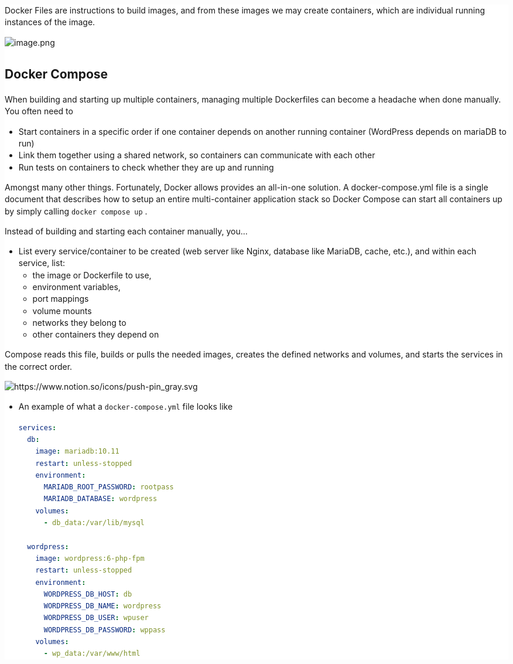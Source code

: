 Docker Files are instructions to build images, and from these images we may create containers, which are individual running instances of the image.

![image.png](/srcs/image%203.png)

## Docker Compose

When building and starting up multiple containers, managing multiple Dockerfiles can become a headache when done manually. You often need to

- Start containers in a specific order if one container depends on another running container (WordPress depends on mariaDB to run)
- Link them together using a shared network, so containers can communicate with each other
- Run tests on containers to check whether they are up and running

Amongst many other things. Fortunately, Docker allows provides an all-in-one solution. A docker-compose.yml file is a single document that describes how to setup an entire multi-container application stack so Docker Compose can start all containers up by simply calling `docker compose up` . 

Instead of building and starting each container manually, you…

- List every service/container to be created (web server like Nginx, database like MariaDB, cache, etc.), and within each service, list:
    - the image or Dockerfile to use,
    - environment variables,
    - port mappings
    - volume mounts
    - networks they belong to
    - other containers they depend on

Compose reads this file, builds or pulls the needed images, creates the defined networks and volumes, and starts the services in the correct order. 

<aside>
<img src="https://www.notion.so/icons/push-pin_gray.svg" alt="https://www.notion.so/icons/push-pin_gray.svg" width="40px" />

- An example of what a `docker-compose.yml` file looks like
    
    ```yaml
    services:
      db:
        image: mariadb:10.11
        restart: unless-stopped
        environment:
          MARIADB_ROOT_PASSWORD: rootpass
          MARIADB_DATABASE: wordpress
        volumes:
          - db_data:/var/lib/mysql
    
      wordpress:
        image: wordpress:6-php-fpm
        restart: unless-stopped
        environment:
          WORDPRESS_DB_HOST: db
          WORDPRESS_DB_NAME: wordpress
          WORDPRESS_DB_USER: wpuser
          WORDPRESS_DB_PASSWORD: wppass
        volumes:
          - wp_data:/var/www/html
    